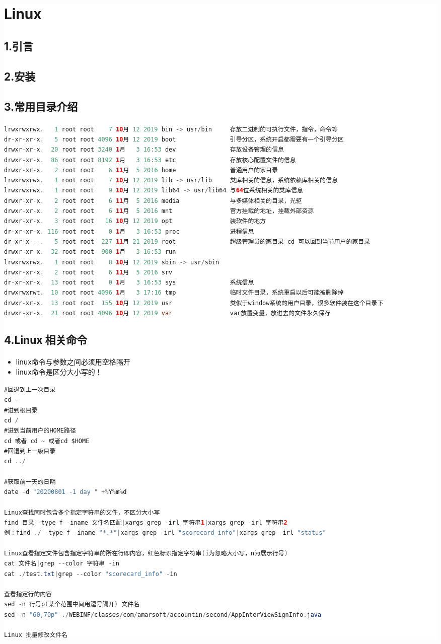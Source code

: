 # Linux

## 1.引言

## 2.安装

## 3.常用目录介绍

~~~java
lrwxrwxrwx.   1 root root    7 10月 12 2019 bin -> usr/bin     存放二进制的可执行文件，指令，命令等
dr-xr-xr-x.   5 root root 4096 10月 12 2019 boot               引导分区，系统开启都需要有一个引导分区
drwxr-xr-x.  20 root root 3240 1月   3 16:53 dev               存放设备管理的信息
drwxr-xr-x.  86 root root 8192 1月   3 16:53 etc               存放核心配置文件的信息
drwxr-xr-x.   2 root root    6 11月  5 2016 home               普通用户的家目录
lrwxrwxrwx.   1 root root    7 10月 12 2019 lib -> usr/lib     类库相关的信息，系统依赖库相关的信息
lrwxrwxrwx.   1 root root    9 10月 12 2019 lib64 -> usr/lib64 与64位系统相关的类库信息
drwxr-xr-x.   2 root root    6 11月  5 2016 media              与多媒体相关的目录，光驱
drwxr-xr-x.   2 root root    6 11月  5 2016 mnt                官方挂载的地址，挂载外部资源
drwxr-xr-x.   3 root root   16 10月 12 2019 opt                装软件的地方
dr-xr-xr-x. 116 root root    0 1月   3 16:53 proc              进程信息
dr-xr-x---.   5 root root  227 11月 21 2019 root               超级管理员的家目录 cd 可以回到当前用户的家目录
drwxr-xr-x.  32 root root  900 1月   3 16:53 run 
lrwxrwxrwx.   1 root root    8 10月 12 2019 sbin -> usr/sbin  
drwxr-xr-x.   2 root root    6 11月  5 2016 srv
dr-xr-xr-x.  13 root root    0 1月   3 16:53 sys               系统信息
drwxrwxrwt.  10 root root 4096 1月   3 17:16 tmp               临时文件目录，系统重启以后可能被删除掉
drwxr-xr-x.  13 root root  155 10月 12 2019 usr                类似于window系统的用户目录，很多软件装在这个目录下
drwxr-xr-x.  21 root root 4096 10月 12 2019 var                var放置变量，放进去的文件永久保存
~~~

## 4.Linux 相关命令

- linux命令与参数之间必须用空格隔开
- linux命令是区分大小写的！

~~~java
#回退到上一次目录
cd -
#进到根目录
cd /
#进到当前用户的HOME路径
cd 或者 cd ~ 或者cd $HOME
#回退到上一级目录
cd ../

#获取前一天的日期
date -d "20200801 -1 day " +%Y%m%d

Linux查找同时包含多个指定字符串的文件，不区分大小写
find 目录 -type f -iname 文件名匹配|xargs grep -irl 字符串1|xargs grep -irl 字符串2
例：find ./ -type f -iname "*.*"|xargs grep -irl "scorecard_info"|xargs grep -irl "status"

Linux查看指定文件包含指定字符串的所在行即内容，红色标识指定字符串(i为忽略大小写，n为展示行号)
cat 文件名|grep --color 字符串 -in  
cat ./test.txt|grep --color "scorecard_info" -in

查看指定行的内容
sed -n 行号p(某个范围中间用逗号隔开) 文件名
sed -n "60,70p" ./WEBINF/classes/com/amarsoft/accountin/second/AppInterViewSignInfo.java

Linux 批量修改文件名
~~~
